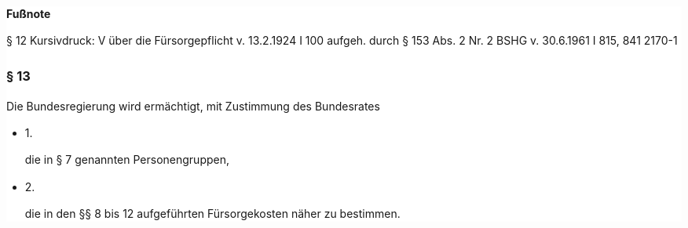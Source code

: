 </div>

</div>

<div>

  
**Fußnote**

<div class="jnhtml">

<div>

<div class="jurAbsatz">

§ 12 Kursivdruck: V über die Fürsorgepflicht v. 13.2.1924 I 100 aufgeh.
durch § 153 Abs. 2 Nr. 2 BSHG v. 30.6.1961 I 815, 841 2170-1

</div>

</div>

</div>

</div>

<span id="BJNR007730950BJNE002300322.html"></span>

### § 13  

<div>

<div class="jnhtml">

<div>

<div class="jurAbsatz">

Die Bundesregierung wird ermächtigt, mit Zustimmung des Bundesrates

  - 1\.
    
    <div style="">
    
    die in § 7 genannten Personengruppen,
    
    </div>

  - 2\.
    
    <div style="">
    
    die in den §§ 8 bis 12 aufgeführten Fürsorgekosten näher zu
    bestimmen.
    
    </div>

</div>

</div>

</div>

</div>

